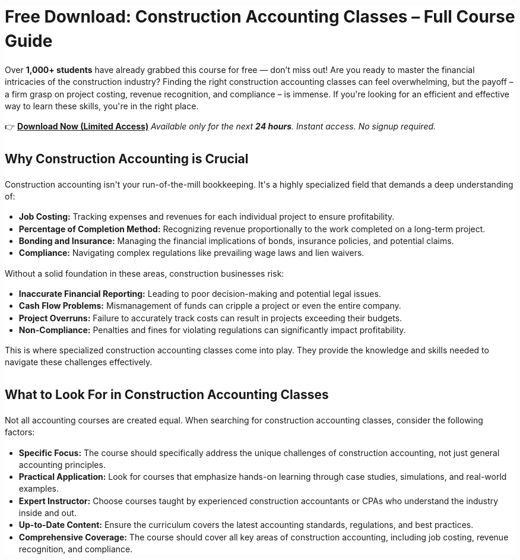 # Free Download: Construction Accounting Classes – Full Course Guide

Over **1,000+ students** have already grabbed this course for free — don’t miss out!
Are you ready to master the financial intricacies of the construction industry? Finding the right construction accounting classes can feel overwhelming, but the payoff – a firm grasp on project costing, revenue recognition, and compliance – is immense. If you're looking for an efficient and effective way to learn these skills, you're in the right place.

👉 **[Download Now (Limited Access)](https://udemywork.com/construction-accounting-classes)**
_Available only for the next **24 hours**. Instant access. No signup required._

## Why Construction Accounting is Crucial

Construction accounting isn't your run-of-the-mill bookkeeping. It's a highly specialized field that demands a deep understanding of:

*   **Job Costing:** Tracking expenses and revenues for each individual project to ensure profitability.
*   **Percentage of Completion Method:** Recognizing revenue proportionally to the work completed on a long-term project.
*   **Bonding and Insurance:** Managing the financial implications of bonds, insurance policies, and potential claims.
*   **Compliance:** Navigating complex regulations like prevailing wage laws and lien waivers.

Without a solid foundation in these areas, construction businesses risk:

*   **Inaccurate Financial Reporting:** Leading to poor decision-making and potential legal issues.
*   **Cash Flow Problems:** Mismanagement of funds can cripple a project or even the entire company.
*   **Project Overruns:** Failure to accurately track costs can result in projects exceeding their budgets.
*   **Non-Compliance:** Penalties and fines for violating regulations can significantly impact profitability.

This is where specialized construction accounting classes come into play. They provide the knowledge and skills needed to navigate these challenges effectively.

## What to Look For in Construction Accounting Classes

Not all accounting courses are created equal. When searching for construction accounting classes, consider the following factors:

*   **Specific Focus:** The course should specifically address the unique challenges of construction accounting, not just general accounting principles.
*   **Practical Application:** Look for courses that emphasize hands-on learning through case studies, simulations, and real-world examples.
*   **Expert Instructor:** Choose courses taught by experienced construction accountants or CPAs who understand the industry inside and out.
*   **Up-to-Date Content:** Ensure the curriculum covers the latest accounting standards, regulations, and best practices.
*   **Comprehensive Coverage:** The course should cover all key areas of construction accounting, including job costing, revenue recognition, and compliance.
